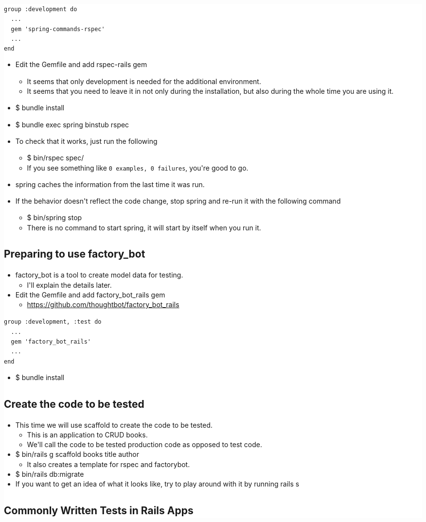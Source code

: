 ```Gemfile
group :development do
  ...
  gem 'spring-commands-rspec'
  ...
end
```

- Edit the Gemfile and add rspec-rails gem
    - It seems that only development is needed for the additional environment.
    - It seems that you need to leave it in not only during the installation, but also during the whole time you are using it.

- $ bundle install
- $ bundle exec spring binstub rspec

- To check that it works, just run the following
  - $ bin/rspec spec/
  - If you see something like `0 examples, 0 failures`, you're good to go.

- spring caches the information from the last time it was run.
- If the behavior doesn't reflect the code change, stop spring and re-run it with the following command
  - $ bin/spring stop
  - There is no command to start spring, it will start by itself when you run it.

## Preparing to use factory_bot

- factory_bot is a tool to create model data for testing.
    - I'll explain the details later.
- Edit the Gemfile and add factory_bot_rails gem
    - https://github.com/thoughtbot/factory_bot_rails

```Gemfile
group :development, :test do
  ...
  gem 'factory_bot_rails'
  ...
end
```

- $ bundle install

## Create the code to be tested

- This time we will use scaffold to create the code to be tested.
    - This is an application to CRUD books.
    - We'll call the code to be tested production code as opposed to test code.
- $ bin/rails g scaffold books title author
    - It also creates a template for rspec and factorybot.
- $ bin/rails db:migrate
- If you want to get an idea of what it looks like, try to play around with it by running rails s

## Commonly Written Tests in Rails Apps
